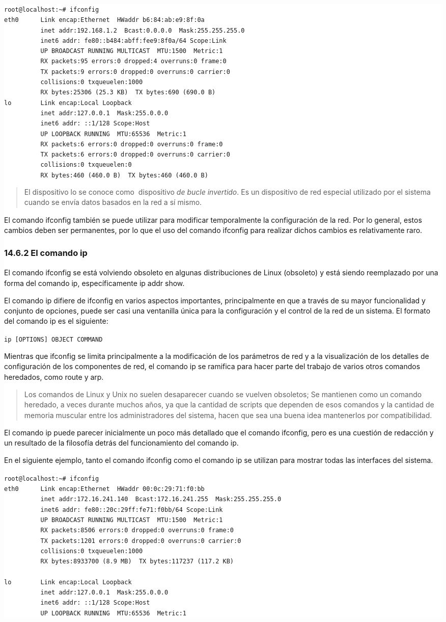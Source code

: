 ```
root@localhost:~# ifconfig                                     
eth0      Link encap:Ethernet  HWaddr b6:84:ab:e9:8f:0a    
          inet addr:192.168.1.2  Bcast:0.0.0.0  Mask:255.255.255.0  
          inet6 addr: fe80::b484:abff:fee9:8f0a/64 Scope:Link       
          UP BROADCAST RUNNING MULTICAST  MTU:1500  Metric:1        
          RX packets:95 errors:0 dropped:4 overruns:0 frame:0       
          TX packets:9 errors:0 dropped:0 overruns:0 carrier:0      
          collisions:0 txqueuelen:1000                              
          RX bytes:25306 (25.3 KB)  TX bytes:690 (690.0 B)          
lo        Link encap:Local Loopback                               
          inet addr:127.0.0.1  Mask:255.0.0.0                       
          inet6 addr: ::1/128 Scope:Host                           
          UP LOOPBACK RUNNING  MTU:65536  Metric:1                  
          RX packets:6 errors:0 dropped:0 overruns:0 frame:0        
          TX packets:6 errors:0 dropped:0 overruns:0 carrier:0      
          collisions:0 txqueuelen:0                                 
          RX bytes:460 (460.0 B)  TX bytes:460 (460.0 B)
```

> El dispositivo lo se conoce como  dispositivo _de bucle invertido_. Es un dispositivo de red especial utilizado por el sistema cuando se envía datos basados en la red a sí mismo.

El comando ifconfig también se puede utilizar para modificar temporalmente la configuración de la red. Por lo general, estos cambios deben ser permanentes, por lo que el uso del comando ifconfig para realizar dichos cambios es relativamente raro.
### 14.6.2 El comando ip
El comando ifconfig se está volviendo obsoleto en algunas distribuciones de Linux (obsoleto) y está siendo reemplazado por una forma del comando ip, específicamente ip addr show.

El comando ip difiere de ifconfig en varios aspectos importantes, principalmente en que a través de su mayor funcionalidad y conjunto de opciones, puede ser casi una ventanilla única para la configuración y el control de la red de un sistema. El formato del comando ip es el siguiente:

```
ip [OPTIONS] OBJECT COMMAND
```

Mientras que ifconfig se limita principalmente a la modificación de los parámetros de red y a la visualización de los detalles de configuración de los componentes de red, el comando ip se ramifica para hacer parte del trabajo de varios otros comandos heredados, como route y arp.

> Los comandos de Linux y Unix no suelen desaparecer cuando se vuelven obsoletos; Se mantienen como un comando heredado, a veces durante muchos años, ya que la cantidad de scripts que dependen de esos comandos y la cantidad de memoria muscular entre los administradores del sistema, hacen que sea una buena idea mantenerlos por compatibilidad.

El comando ip puede parecer inicialmente un poco más detallado que el comando ifconfig, pero es una cuestión de redacción y un resultado de la filosofía detrás del funcionamiento del comando ip.

En el siguiente ejemplo, tanto el comando ifconfig como el comando ip se utilizan para mostrar todas las interfaces del sistema.

```
root@localhost:~# ifconfig
eth0      Link encap:Ethernet  HWaddr 00:0c:29:71:f0:bb  
          inet addr:172.16.241.140  Bcast:172.16.241.255  Mask:255.255.255.0
          inet6 addr: fe80::20c:29ff:fe71:f0bb/64 Scope:Link
          UP BROADCAST RUNNING MULTICAST  MTU:1500  Metric:1
          RX packets:8506 errors:0 dropped:0 overruns:0 frame:0
          TX packets:1201 errors:0 dropped:0 overruns:0 carrier:0
          collisions:0 txqueuelen:1000 
          RX bytes:8933700 (8.9 MB)  TX bytes:117237 (117.2 KB)
 
lo        Link encap:Local Loopback  
          inet addr:127.0.0.1  Mask:255.0.0.0
          inet6 addr: ::1/128 Scope:Host
          UP LOOPBACK RUNNING  MTU:65536  Metric:1
```